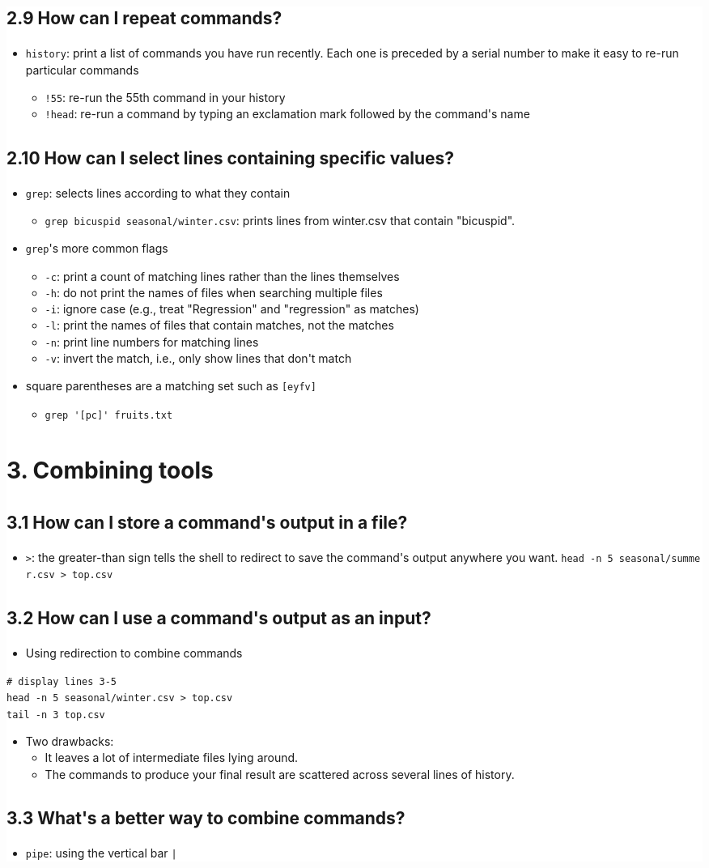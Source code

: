 ## 2.9 How can I repeat commands?

* `history`: print a list of commands you have run recently. Each one is preceded by a serial number to make it easy to re-run particular commands

	* `!55`: re-run the 55th command in your history
	* `!head`: re-run a command by typing an exclamation mark followed by the command's name


## 2.10 How can I select lines containing specific values?

* `grep`: selects lines according to what they contain

	* `grep bicuspid seasonal/winter.csv`: prints lines from winter.csv that contain "bicuspid".

* `grep`'s more common flags
	* `-c`: print a count of matching lines rather than the lines themselves
	* `-h`: do not print the names of files when searching multiple files
	* `-i`: ignore case (e.g., treat "Regression" and "regression" as matches)
	* `-l`: print the names of files that contain matches, not the matches
	* `-n`: print line numbers for matching lines
	* `-v`: invert the match, i.e., only show lines that don't match

* square parentheses are a matching set such as `[eyfv]`
	* `grep '[pc]' fruits.txt`


# 3. Combining tools

## 3.1 How can I store a command's output in a file?

* `>`: the greater-than sign tells the shell to redirect to save the command's output anywhere you want. `head -n 5 seasonal/summer.csv > top.csv`

## 3.2 How can I use a command's output as an input?

* Using redirection to combine commands

```
# display lines 3-5 
head -n 5 seasonal/winter.csv > top.csv
tail -n 3 top.csv
```

* Two drawbacks:
	* It leaves a lot of intermediate files lying around.
	* The commands to produce your final result are scattered across several lines of history.


## 3.3 What's a better way to combine commands?

* `pipe`: using the vertical bar `|`
